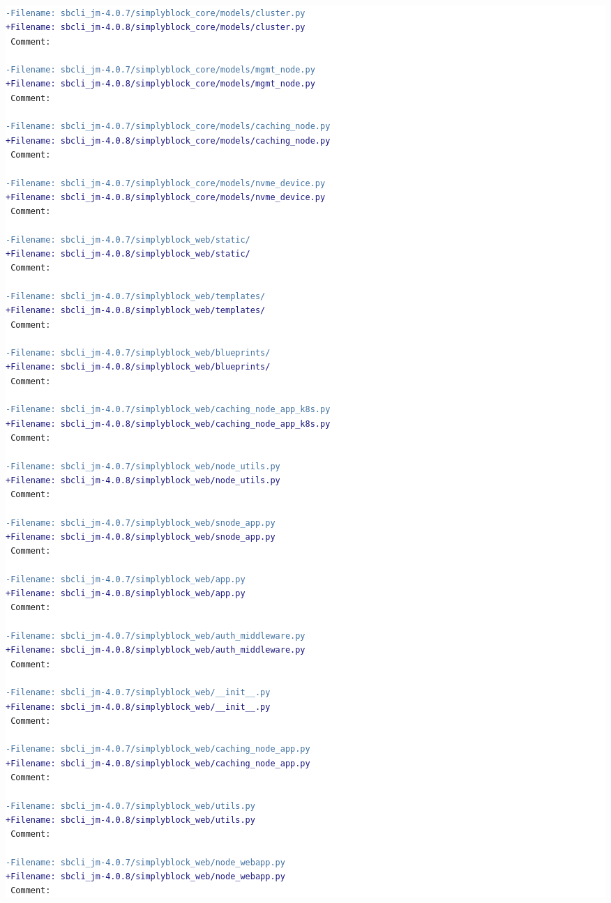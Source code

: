 ```diff
-Filename: sbcli_jm-4.0.7/simplyblock_core/models/cluster.py
+Filename: sbcli_jm-4.0.8/simplyblock_core/models/cluster.py
 Comment: 
 
-Filename: sbcli_jm-4.0.7/simplyblock_core/models/mgmt_node.py
+Filename: sbcli_jm-4.0.8/simplyblock_core/models/mgmt_node.py
 Comment: 
 
-Filename: sbcli_jm-4.0.7/simplyblock_core/models/caching_node.py
+Filename: sbcli_jm-4.0.8/simplyblock_core/models/caching_node.py
 Comment: 
 
-Filename: sbcli_jm-4.0.7/simplyblock_core/models/nvme_device.py
+Filename: sbcli_jm-4.0.8/simplyblock_core/models/nvme_device.py
 Comment: 
 
-Filename: sbcli_jm-4.0.7/simplyblock_web/static/
+Filename: sbcli_jm-4.0.8/simplyblock_web/static/
 Comment: 
 
-Filename: sbcli_jm-4.0.7/simplyblock_web/templates/
+Filename: sbcli_jm-4.0.8/simplyblock_web/templates/
 Comment: 
 
-Filename: sbcli_jm-4.0.7/simplyblock_web/blueprints/
+Filename: sbcli_jm-4.0.8/simplyblock_web/blueprints/
 Comment: 
 
-Filename: sbcli_jm-4.0.7/simplyblock_web/caching_node_app_k8s.py
+Filename: sbcli_jm-4.0.8/simplyblock_web/caching_node_app_k8s.py
 Comment: 
 
-Filename: sbcli_jm-4.0.7/simplyblock_web/node_utils.py
+Filename: sbcli_jm-4.0.8/simplyblock_web/node_utils.py
 Comment: 
 
-Filename: sbcli_jm-4.0.7/simplyblock_web/snode_app.py
+Filename: sbcli_jm-4.0.8/simplyblock_web/snode_app.py
 Comment: 
 
-Filename: sbcli_jm-4.0.7/simplyblock_web/app.py
+Filename: sbcli_jm-4.0.8/simplyblock_web/app.py
 Comment: 
 
-Filename: sbcli_jm-4.0.7/simplyblock_web/auth_middleware.py
+Filename: sbcli_jm-4.0.8/simplyblock_web/auth_middleware.py
 Comment: 
 
-Filename: sbcli_jm-4.0.7/simplyblock_web/__init__.py
+Filename: sbcli_jm-4.0.8/simplyblock_web/__init__.py
 Comment: 
 
-Filename: sbcli_jm-4.0.7/simplyblock_web/caching_node_app.py
+Filename: sbcli_jm-4.0.8/simplyblock_web/caching_node_app.py
 Comment: 
 
-Filename: sbcli_jm-4.0.7/simplyblock_web/utils.py
+Filename: sbcli_jm-4.0.8/simplyblock_web/utils.py
 Comment: 
 
-Filename: sbcli_jm-4.0.7/simplyblock_web/node_webapp.py
+Filename: sbcli_jm-4.0.8/simplyblock_web/node_webapp.py
 Comment: 
```